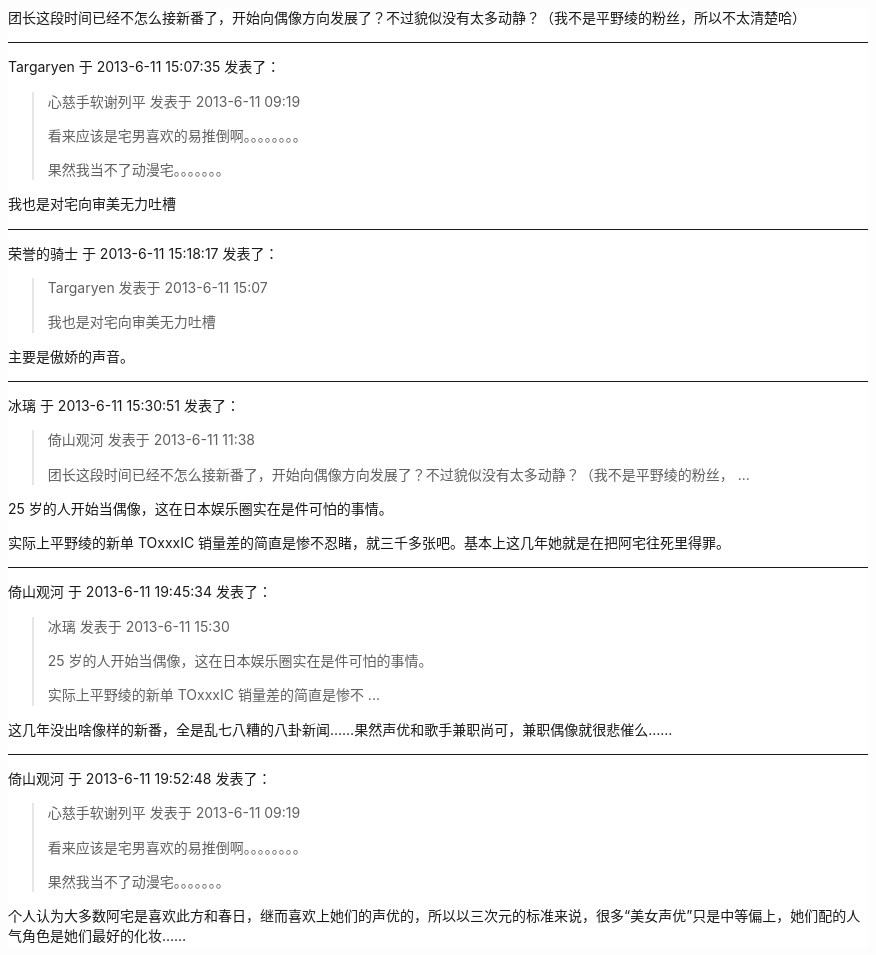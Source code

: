 团长这段时间已经不怎么接新番了，开始向偶像方向发展了？不过貌似没有太多动静？（我不是平野绫的粉丝，所以不太清楚哈）

---

Targaryen 于 2013-6-11 15:07:35 发表了：

> 心慈手软谢列平 发表于 2013-6-11 09:19
>
> 看来应该是宅男喜欢的易推倒啊。。。。。。。。
>
> 果然我当不了动漫宅。。。。。。。

我也是对宅向审美无力吐槽

---

荣誉的骑士 于 2013-6-11 15:18:17 发表了：

> Targaryen 发表于 2013-6-11 15:07
>
> 我也是对宅向审美无力吐槽

主要是傲娇的声音。

---

冰璃 于 2013-6-11 15:30:51 发表了：

> 倚山观河 发表于 2013-6-11 11:38
>
> 团长这段时间已经不怎么接新番了，开始向偶像方向发展了？不过貌似没有太多动静？（我不是平野绫的粉丝， ...

25 岁的人开始当偶像，这在日本娱乐圈实在是件可怕的事情。

实际上平野绫的新单 TOxxxIC 销量差的简直是惨不忍睹，就三千多张吧。基本上这几年她就是在把阿宅往死里得罪。

---

倚山观河 于 2013-6-11 19:45:34 发表了：

> 冰璃 发表于 2013-6-11 15:30
>
> 25 岁的人开始当偶像，这在日本娱乐圈实在是件可怕的事情。
>
> 实际上平野绫的新单 TOxxxIC 销量差的简直是惨不 ...

这几年没出啥像样的新番，全是乱七八糟的八卦新闻……果然声优和歌手兼职尚可，兼职偶像就很悲催么……

---

倚山观河 于 2013-6-11 19:52:48 发表了：

> 心慈手软谢列平 发表于 2013-6-11 09:19
>
> 看来应该是宅男喜欢的易推倒啊。。。。。。。。
>
> 果然我当不了动漫宅。。。。。。。

个人认为大多数阿宅是喜欢此方和春日，继而喜欢上她们的声优的，所以以三次元的标准来说，很多“美女声优”只是中等偏上，她们配的人气角色是她们最好的化妆……
